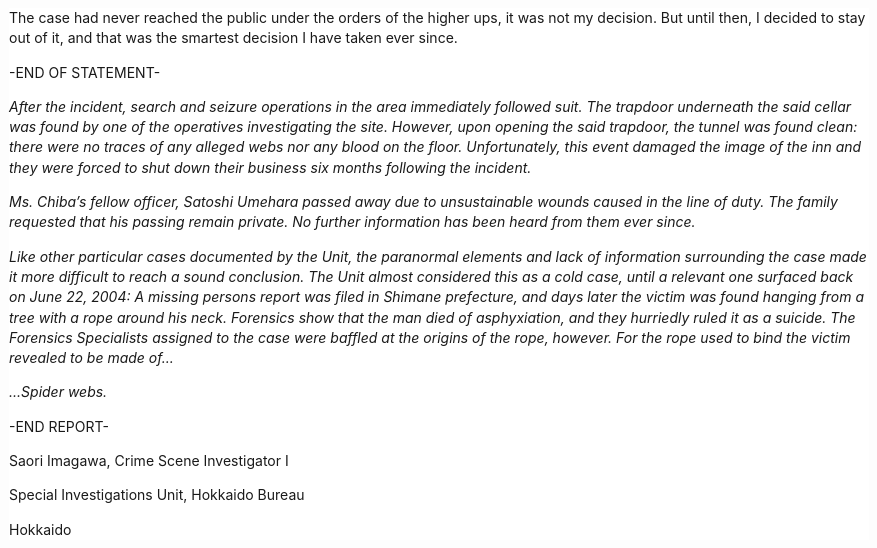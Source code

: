The case had never reached the public under the orders of the higher ups, it was not my decision. But until then, I decided to stay out of it, and that was the smartest decision I have taken ever since.

\-END OF STATEMENT-

*After the incident, search and seizure operations in the area immediately followed suit. The trapdoor underneath the said cellar was found by one of the operatives investigating the site. However, upon opening the said trapdoor, the tunnel was found clean: there were no traces of any alleged webs nor any blood on the floor. Unfortunately, this event damaged the image of the inn and they were forced to shut down their business six months following the incident.*

*Ms. Chiba’s fellow officer, Satoshi Umehara passed away due to unsustainable wounds caused in the line of duty. The family requested that his passing remain private. No further information has been heard from them ever since.*

*Like other particular cases documented by the Unit, the paranormal elements and lack of information surrounding the case made it more difficult to reach a sound conclusion. The Unit almost considered this as a cold case, until a relevant one surfaced back on June 22, 2004: A missing persons report was filed in Shimane prefecture, and days later the victim was found hanging from a tree with a rope around his neck. Forensics show that the man died of asphyxiation, and they hurriedly ruled it as a suicide. The Forensics Specialists assigned to the case were baffled at the origins of the rope, however. For the rope used to bind the victim revealed to be made of...* 

*...Spider webs.*

\-END REPORT-

Saori Imagawa, Crime Scene Investigator I 

Special Investigations Unit, Hokkaido Bureau

Hokkaido